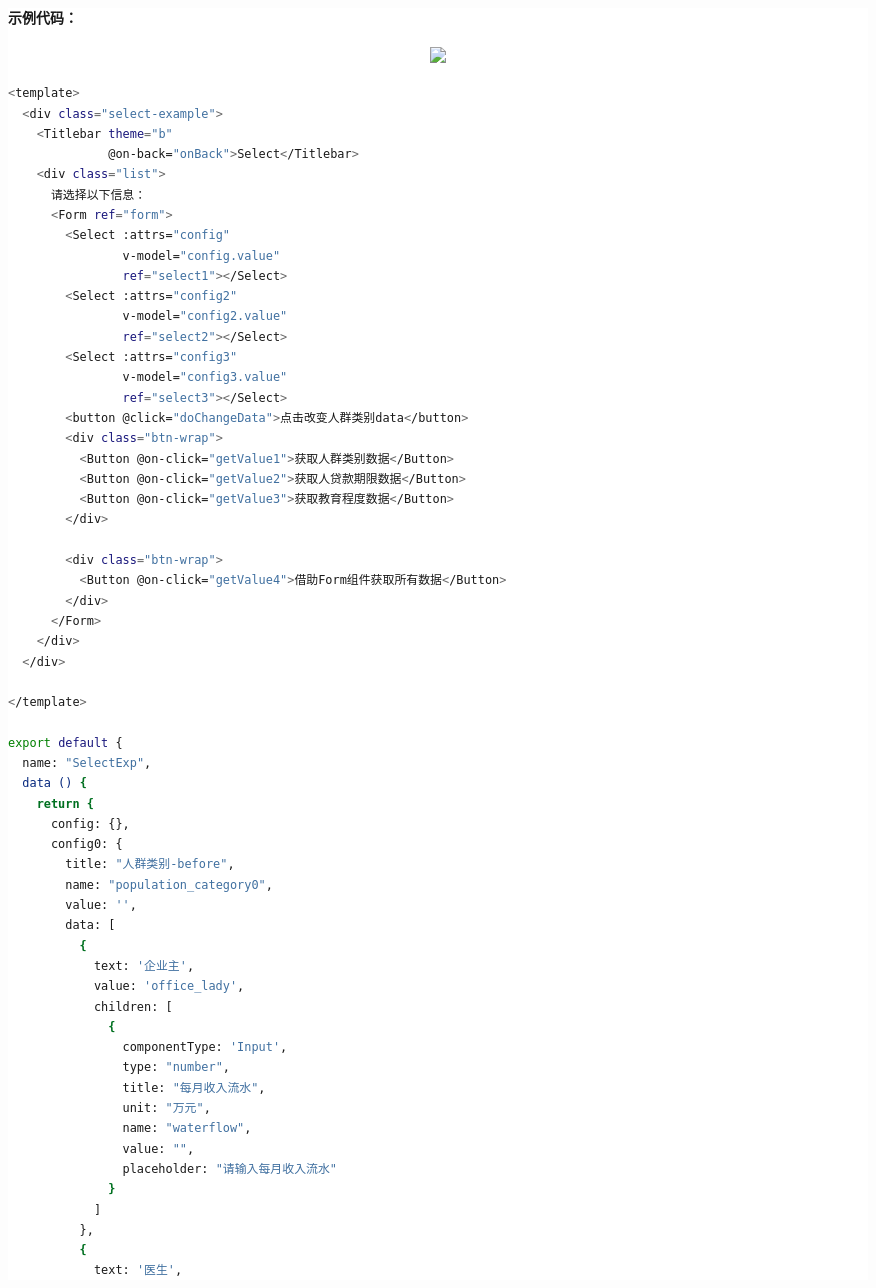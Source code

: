 
#### 示例代码：
<div align=center><img width="200"  src="https://rong360.github.io/rong-ui/assets/images/rSelect.png"/></div>

```bash
<template>
  <div class="select-example">
    <Titlebar theme="b"
              @on-back="onBack">Select</Titlebar>
    <div class="list">
      请选择以下信息：
      <Form ref="form">
        <Select :attrs="config"
                v-model="config.value"
                ref="select1"></Select>
        <Select :attrs="config2"
                v-model="config2.value"
                ref="select2"></Select>
        <Select :attrs="config3"
                v-model="config3.value"
                ref="select3"></Select>
        <button @click="doChangeData">点击改变人群类别data</button>
        <div class="btn-wrap">
          <Button @on-click="getValue1">获取人群类别数据</Button>
          <Button @on-click="getValue2">获取人贷款期限数据</Button>
          <Button @on-click="getValue3">获取教育程度数据</Button>
        </div>

        <div class="btn-wrap">
          <Button @on-click="getValue4">借助Form组件获取所有数据</Button>
        </div>
      </Form>
    </div>
  </div>

</template>

export default {
  name: "SelectExp",
  data () {
    return {
      config: {},
      config0: {
        title: "人群类别-before",
        name: "population_category0",
        value: '',
        data: [
          {
            text: '企业主',
            value: 'office_lady',
            children: [
              {
                componentType: 'Input',
                type: "number",
                title: "每月收入流水",
                unit: "万元",
                name: "waterflow",
                value: "",
                placeholder: "请输入每月收入流水"
              }
            ]
          },
          {
            text: '医生',
```